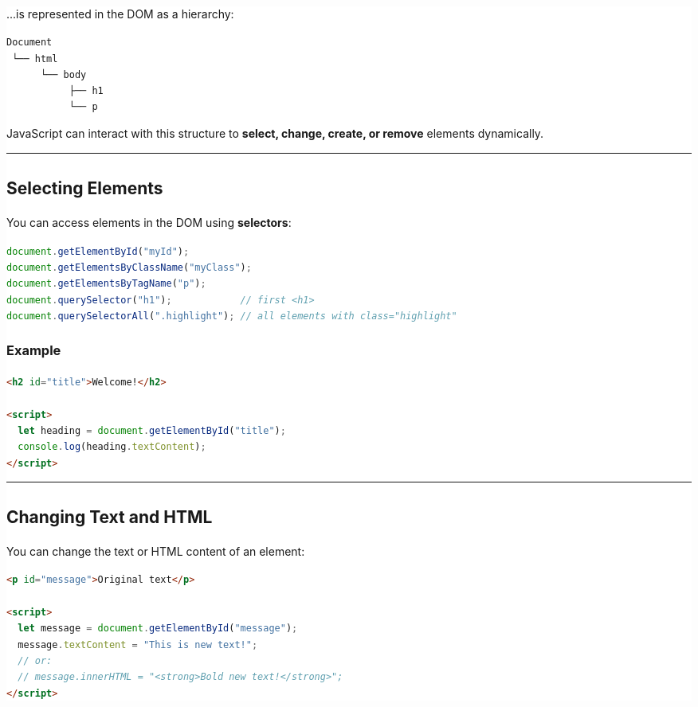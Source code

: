 ...is represented in the DOM as a hierarchy:

```
Document
 └── html
      └── body
           ├── h1
           └── p
```

JavaScript can interact with this structure to **select, change, create, or remove** elements dynamically.

---

## Selecting Elements

You can access elements in the DOM using **selectors**:

```js
document.getElementById("myId");
document.getElementsByClassName("myClass");
document.getElementsByTagName("p");
document.querySelector("h1");            // first <h1>
document.querySelectorAll(".highlight"); // all elements with class="highlight"
```

### Example

```html
<h2 id="title">Welcome!</h2>

<script>
  let heading = document.getElementById("title");
  console.log(heading.textContent);
</script>
```

---

## Changing Text and HTML

You can change the text or HTML content of an element:

```html
<p id="message">Original text</p>

<script>
  let message = document.getElementById("message");
  message.textContent = "This is new text!";
  // or:
  // message.innerHTML = "<strong>Bold new text!</strong>";
</script>
```
